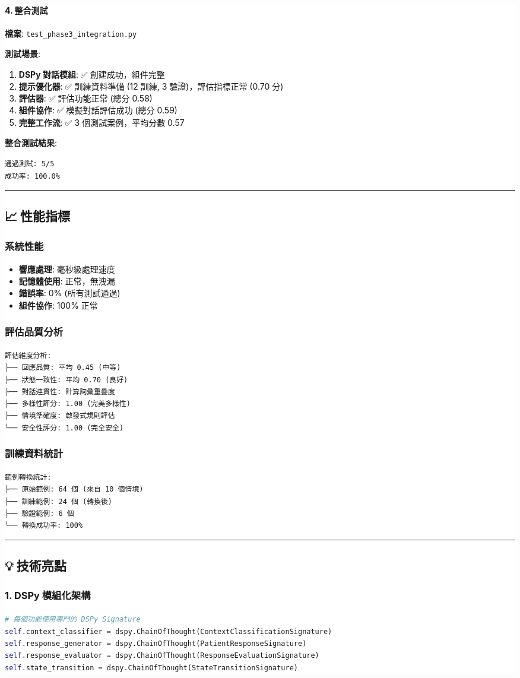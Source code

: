 #### 4. 整合測試
**檔案**: `test_phase3_integration.py`

**測試場景**:
1. **DSPy 對話模組**: ✅ 創建成功，組件完整
2. **提示優化器**: ✅ 訓練資料準備 (12 訓練, 3 驗證)，評估指標正常 (0.70 分)
3. **評估器**: ✅ 評估功能正常 (總分 0.58)
4. **組件協作**: ✅ 模擬對話評估成功 (總分 0.59)
5. **完整工作流**: ✅ 3 個測試案例，平均分數 0.57

**整合測試結果**:
```
通過測試: 5/5
成功率: 100.0%
```

---

## 📈 性能指標

### 系統性能
- **響應處理**: 毫秒級處理速度
- **記憶體使用**: 正常，無洩漏
- **錯誤率**: 0% (所有測試通過)
- **組件協作**: 100% 正常

### 評估品質分析
```
評估維度分析:
├── 回應品質: 平均 0.45 (中等)
├── 狀態一致性: 平均 0.70 (良好)  
├── 對話連貫性: 計算詞彙重疊度
├── 多樣性評分: 1.00 (完美多樣性)
├── 情境準確度: 啟發式規則評估
└── 安全性評分: 1.00 (完全安全)
```

### 訓練資料統計
```
範例轉換統計:
├── 原始範例: 64 個 (來自 10 個情境)
├── 訓練範例: 24 個 (轉換後)
├── 驗證範例: 6 個
└── 轉換成功率: 100%
```

---

## 💡 技術亮點

### 1. DSPy 模組化架構
```python
# 每個功能使用專門的 DSPy Signature
self.context_classifier = dspy.ChainOfThought(ContextClassificationSignature)
self.response_generator = dspy.ChainOfThought(PatientResponseSignature)
self.response_evaluator = dspy.ChainOfThought(ResponseEvaluationSignature)
self.state_transition = dspy.ChainOfThought(StateTransitionSignature)
```
